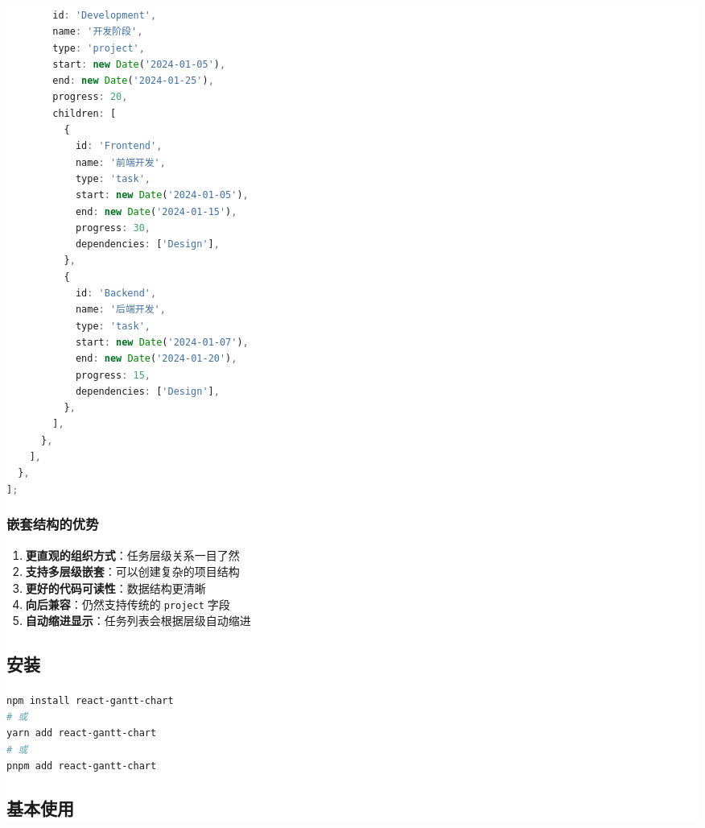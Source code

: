 ```typescript
        id: 'Development',
        name: '开发阶段',
        type: 'project',
        start: new Date('2024-01-05'),
        end: new Date('2024-01-25'),
        progress: 20,
        children: [
          {
            id: 'Frontend',
            name: '前端开发',
            type: 'task',
            start: new Date('2024-01-05'),
            end: new Date('2024-01-15'),
            progress: 30,
            dependencies: ['Design'],
          },
          {
            id: 'Backend',
            name: '后端开发',
            type: 'task',
            start: new Date('2024-01-07'),
            end: new Date('2024-01-20'),
            progress: 15,
            dependencies: ['Design'],
          },
        ],
      },
    ],
  },
];
```

### 嵌套结构的优势

1. **更直观的组织方式**：任务层级关系一目了然
2. **支持多层级嵌套**：可以创建复杂的项目结构
3. **更好的代码可读性**：数据结构更清晰
4. **向后兼容**：仍然支持传统的 `project` 字段
5. **自动缩进显示**：任务列表会根据层级自动缩进

## 安装

```bash
npm install react-gantt-chart
# 或
yarn add react-gantt-chart
# 或
pnpm add react-gantt-chart
```

## 基本使用
